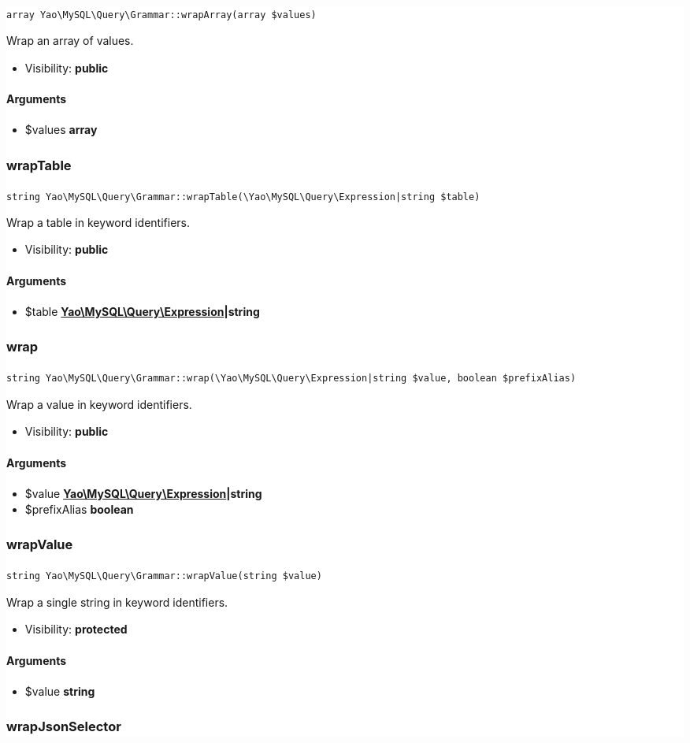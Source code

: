     array Yao\MySQL\Query\Grammar::wrapArray(array $values)

Wrap an array of values.



* Visibility: **public**


#### Arguments
* $values **array**



### wrapTable

    string Yao\MySQL\Query\Grammar::wrapTable(\Yao\MySQL\Query\Expression|string $table)

Wrap a table in keyword identifiers.



* Visibility: **public**


#### Arguments
* $table **[Yao\MySQL\Query\Expression](Yao-MySQL-Query-Expression.md)|string**



### wrap

    string Yao\MySQL\Query\Grammar::wrap(\Yao\MySQL\Query\Expression|string $value, boolean $prefixAlias)

Wrap a value in keyword identifiers.



* Visibility: **public**


#### Arguments
* $value **[Yao\MySQL\Query\Expression](Yao-MySQL-Query-Expression.md)|string**
* $prefixAlias **boolean**



### wrapValue

    string Yao\MySQL\Query\Grammar::wrapValue(string $value)

Wrap a single string in keyword identifiers.



* Visibility: **protected**


#### Arguments
* $value **string**



### wrapJsonSelector
